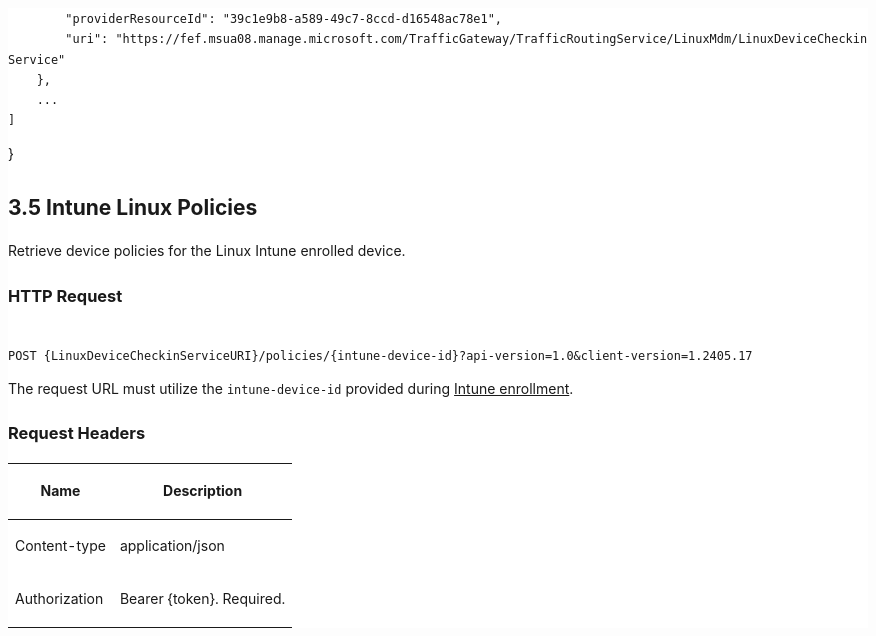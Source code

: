             "providerResourceId": "39c1e9b8-a589-49c7-8ccd-d16548ac78e1",
            "uri": "https://fef.msua08.manage.microsoft.com/TrafficGateway/TrafficRoutingService/LinuxMdm/LinuxDeviceCheckinService"
        },
        ...
    ]
}
</code></pre>

## 3.5 Intune Linux Policies

Retrieve device policies for the Linux Intune enrolled device.

### HTTP Request

<pre class="has-inner-focus">
<code class="lang-http"><span>
POST {LinuxDeviceCheckinServiceURI}/policies/{intune-device-id}?api-version=1.0&client-version=1.2405.17
</span></code></pre>

The request URL must utilize the `intune-device-id` provided during [Intune enrollment](#enroll-response-body).

### Request Headers

<table class="protocol-table"><thead>
  <tr>
   <th>
   <p>Name</p>
   </th>
   <th>
   <p>Description</p>
   </th>
  </tr>
 </thead><tbody>
 <tr>
  <td>
  <p>Content-type</p>
  </td>
  <td>
  <p>application/json</p>
  </td>
 </tr>
 <tr>
  <td>
  <p>Authorization</p>
  </td>
  <td>
  <p>Bearer {token}. Required.</p>
  </td>
 </tr>
</tbody></table>
